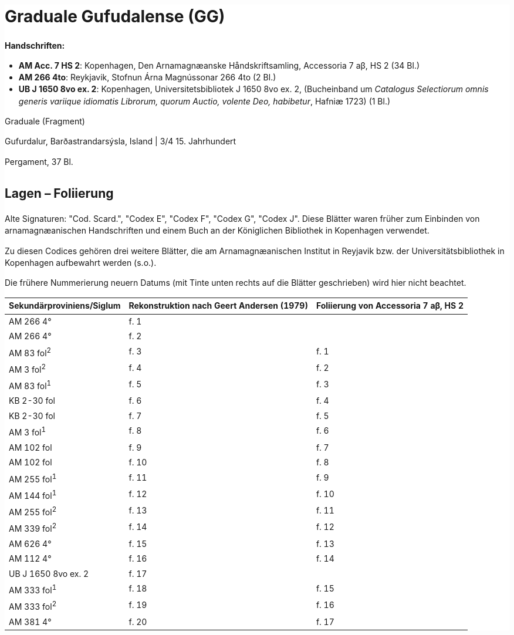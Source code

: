 # Graduale Gufudalense (GG)

<b>Handschriften:</b>

- <b>AM Acc. 7 HS 2</b>: Kopenhagen, Den Arnamagnæanske Håndskriftsamling, Accessoria 7 aβ, HS 2 (34 Bl.)
- <b>AM 266 4to</b>: Reykjavik, Stofnun Árna Magnússonar 266 4to (2 Bl.)
- <b>UB J 1650 8vo ex. 2</b>: Kopenhagen, Universitetsbibliotek J 1650 8vo ex. 2, (Bucheinband um <i>Catalogus Selectiorum omnis generis variique idiomatis Librorum, quorum Auctio, volente Deo, habibetur</i>, Hafniæ 1723) (1 Bl.)

Graduale (Fragment)
    
Gufurdalur, Barðastrandarsýsla, Island | 3/4 15. Jahrhundert
    
Pergament,  37 Bl.


## Lagen – Foliierung

Alte Signaturen: "Cod. Scard.", "Codex E", "Codex F", "Codex G", "Codex J".  Diese Blätter waren früher zum Einbinden von arnamagnæanischen Handschriften und einem Buch an der Königlichen Bibliothek in Kopenhagen verwendet.

Zu diesen Codices gehören drei weitere Blätter, die am Arnamagnæanischen Institut in Reyjavik bzw. der Universitätsbibliothek in Kopenhagen aufbewahrt werden (s.o.).

Die frühere Nummerierung neuern Datums (mit Tinte unten rechts auf die Blätter geschrieben) wird hier nicht beachtet.

| Sekundärproviniens/Siglum | Rekonstruktion nach Geert Andersen (1979) | Foliierung von Accessoria 7 aβ, HS 2 |
| -- | -- | -- |
| AM 266 4° | f. 1 | |
| AM 266 4° | f. 2 | |
| AM 83 fol<sup>2</sup> | f. 3 | f. 1  |
| AM 3 fol<sup>2</sup> | f. 4 | f. 2 |
| AM 83 fol<sup>1</sup> | f. 5 | f. 3 |
| KB 2-30 fol | f. 6 | f. 4 |
| KB 2-30 fol | f. 7 | f. 5 |
| AM 3 fol<sup>1</sup> | f. 8 | f. 6 |
| AM 102 fol | f. 9 | f. 7 |
| AM 102 fol | f. 10 | f. 8 |
| AM 255 fol<sup>1</sup> | f. 11 | f. 9 |
| AM 144 fol<sup>1</sup> | f. 12 | f. 10 |
| AM 255 fol<sup>2</sup> | f. 13 | f. 11 |
| AM 339 fol<sup>2</sup> | f. 14 | f. 12 |
| AM 626 4° | f. 15 | f. 13 |
| AM 112 4° | f. 16 | f. 14 |
| UB J 1650 8vo ex. 2 | f. 17 |  |
| AM 333 fol<sup>1</sup> | f. 18 | f. 15 |
| AM 333 fol<sup>2</sup> | f. 19 | f. 16 |
| AM 381 4° | f. 20 | f. 17 |